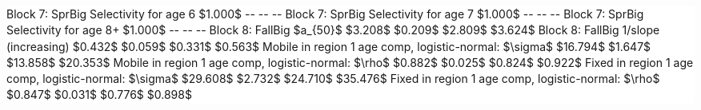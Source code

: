   <tr>
   <td style="text-align:left;"> Block 7: SprBig Selectivity for age 6 </td>
   <td style="text-align:right;"> $1.000$ </td>
   <td style="text-align:right;"> -- </td>
   <td style="text-align:right;"> -- </td>
   <td style="text-align:right;"> -- </td>
  </tr>
  <tr>
   <td style="text-align:left;"> Block 7: SprBig Selectivity for age 7 </td>
   <td style="text-align:right;"> $1.000$ </td>
   <td style="text-align:right;"> -- </td>
   <td style="text-align:right;"> -- </td>
   <td style="text-align:right;"> -- </td>
  </tr>
  <tr>
   <td style="text-align:left;"> Block 7: SprBig Selectivity for age 8+ </td>
   <td style="text-align:right;"> $1.000$ </td>
   <td style="text-align:right;"> -- </td>
   <td style="text-align:right;"> -- </td>
   <td style="text-align:right;"> -- </td>
  </tr>
  <tr>
   <td style="text-align:left;"> Block 8: FallBig $a_{50}$ </td>
   <td style="text-align:right;"> $3.208$ </td>
   <td style="text-align:right;"> $0.209$ </td>
   <td style="text-align:right;"> $2.809$ </td>
   <td style="text-align:right;"> $3.624$ </td>
  </tr>
  <tr>
   <td style="text-align:left;"> Block 8: FallBig 1/slope (increasing) </td>
   <td style="text-align:right;"> $0.432$ </td>
   <td style="text-align:right;"> $0.059$ </td>
   <td style="text-align:right;"> $0.331$ </td>
   <td style="text-align:right;"> $0.563$ </td>
  </tr>
  <tr>
   <td style="text-align:left;"> Mobile in region 1 age comp, logistic-normal: $\sigma$ </td>
   <td style="text-align:right;"> $16.794$ </td>
   <td style="text-align:right;"> $1.647$ </td>
   <td style="text-align:right;"> $13.858$ </td>
   <td style="text-align:right;"> $20.353$ </td>
  </tr>
  <tr>
   <td style="text-align:left;"> Mobile in region 1 age comp, logistic-normal: $\rho$ </td>
   <td style="text-align:right;"> $0.882$ </td>
   <td style="text-align:right;"> $0.025$ </td>
   <td style="text-align:right;"> $0.824$ </td>
   <td style="text-align:right;"> $0.922$ </td>
  </tr>
  <tr>
   <td style="text-align:left;"> Fixed in region 1 age comp, logistic-normal: $\sigma$ </td>
   <td style="text-align:right;"> $29.608$ </td>
   <td style="text-align:right;"> $2.732$ </td>
   <td style="text-align:right;"> $24.710$ </td>
   <td style="text-align:right;"> $35.476$ </td>
  </tr>
  <tr>
   <td style="text-align:left;"> Fixed in region 1 age comp, logistic-normal: $\rho$ </td>
   <td style="text-align:right;"> $0.847$ </td>
   <td style="text-align:right;"> $0.031$ </td>
   <td style="text-align:right;"> $0.776$ </td>
   <td style="text-align:right;"> $0.898$ </td>
  </tr>
  <tr>